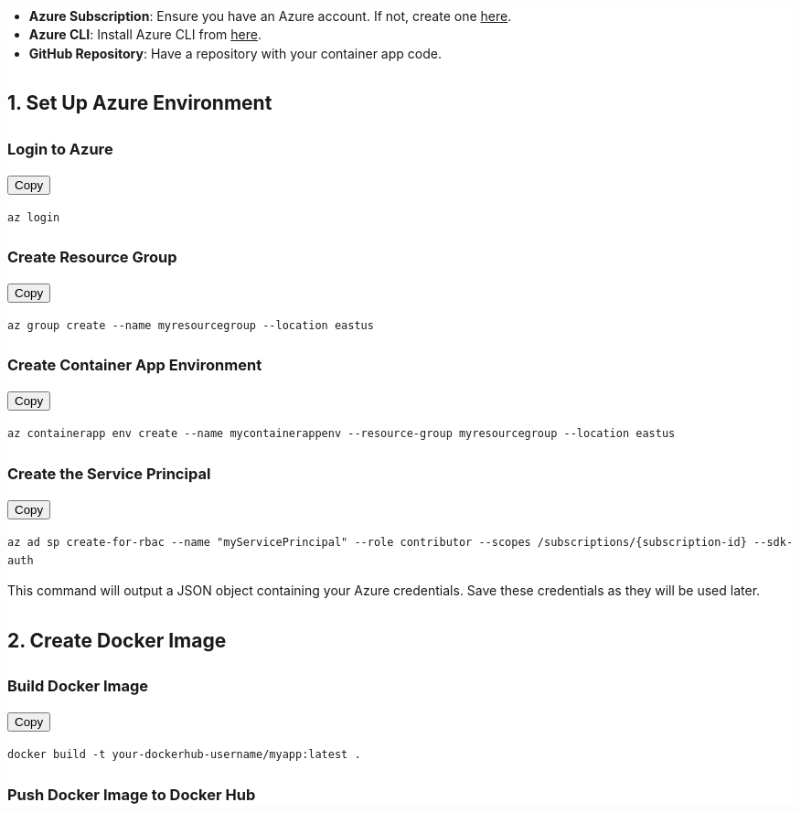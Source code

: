 - **Azure Subscription**: Ensure you have an Azure account. If not, create one [here](https://azure.microsoft.com/en-us/free/).
- **Azure CLI**: Install Azure CLI from [here](https://docs.microsoft.com/en-us/cli/azure/install-azure-cli).
- **GitHub Repository**: Have a repository with your container app code.

## 1. Set Up Azure Environment

### Login to Azure
<div>
  <button onclick="copyToClipboard('#login-azure')">Copy</button>
  <pre id="login-azure"><code>az login</code></pre>
</div>

### Create Resource Group
<div>
  <button onclick="copyToClipboard('#create-resource-group')">Copy</button>
  <pre id="create-resource-group"><code>az group create --name myresourcegroup --location eastus</code></pre>
</div>

### Create Container App Environment
<div>
  <button onclick="copyToClipboard('#create-container-app-env')">Copy</button>
  <pre id="create-container-app-env"><code>az containerapp env create --name mycontainerappenv --resource-group myresourcegroup --location eastus</code></pre>
</div>

### Create the Service Principal
<div>
  <button onclick="copyToClipboard('#create-service-principal')">Copy</button>
  <pre id="create-service-principal"><code>az ad sp create-for-rbac --name "myServicePrincipal" --role contributor --scopes /subscriptions/{subscription-id} --sdk-auth</code></pre>
</div>

This command will output a JSON object containing your Azure credentials. Save these credentials as they will be used later.

## 2. Create Docker Image

### Build Docker Image
<div>
  <button onclick="copyToClipboard('#build-docker-image')">Copy</button>
  <pre id="build-docker-image"><code>docker build -t your-dockerhub-username/myapp:latest .</code></pre>
</div>

### Push Docker Image to Docker Hub
